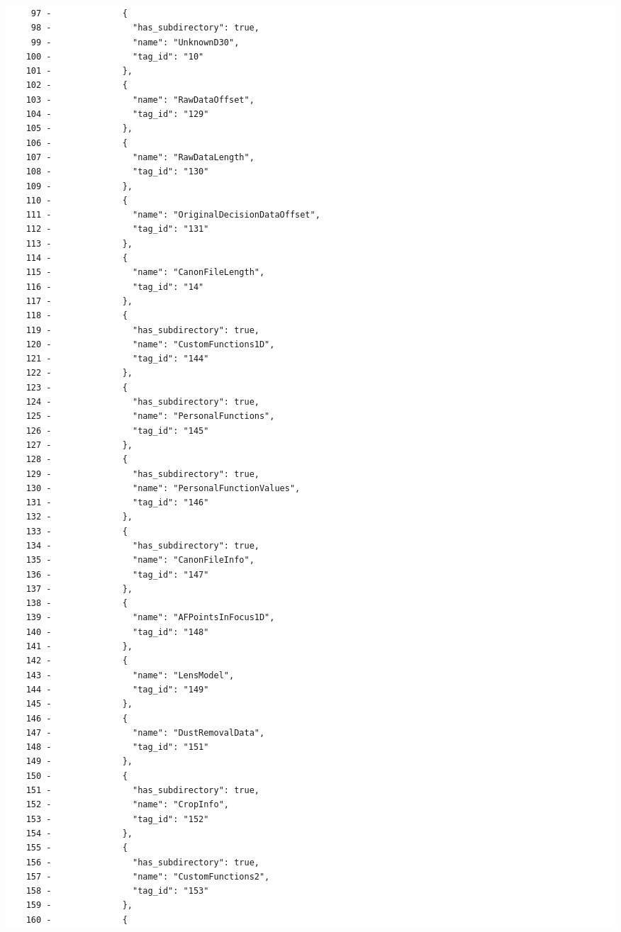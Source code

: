          97 -              {
         98 -                "has_subdirectory": true,
         99 -                "name": "UnknownD30",
        100 -                "tag_id": "10"
        101 -              },
        102 -              {
        103 -                "name": "RawDataOffset",
        104 -                "tag_id": "129"
        105 -              },
        106 -              {
        107 -                "name": "RawDataLength",
        108 -                "tag_id": "130"
        109 -              },
        110 -              {
        111 -                "name": "OriginalDecisionDataOffset",
        112 -                "tag_id": "131"
        113 -              },
        114 -              {
        115 -                "name": "CanonFileLength",
        116 -                "tag_id": "14"
        117 -              },
        118 -              {
        119 -                "has_subdirectory": true,
        120 -                "name": "CustomFunctions1D",
        121 -                "tag_id": "144"
        122 -              },
        123 -              {
        124 -                "has_subdirectory": true,
        125 -                "name": "PersonalFunctions",
        126 -                "tag_id": "145"
        127 -              },
        128 -              {
        129 -                "has_subdirectory": true,
        130 -                "name": "PersonalFunctionValues",
        131 -                "tag_id": "146"
        132 -              },
        133 -              {
        134 -                "has_subdirectory": true,
        135 -                "name": "CanonFileInfo",
        136 -                "tag_id": "147"
        137 -              },
        138 -              {
        139 -                "name": "AFPointsInFocus1D",
        140 -                "tag_id": "148"
        141 -              },
        142 -              {
        143 -                "name": "LensModel",
        144 -                "tag_id": "149"
        145 -              },
        146 -              {
        147 -                "name": "DustRemovalData",
        148 -                "tag_id": "151"
        149 -              },
        150 -              {
        151 -                "has_subdirectory": true,
        152 -                "name": "CropInfo",
        153 -                "tag_id": "152"
        154 -              },
        155 -              {
        156 -                "has_subdirectory": true,
        157 -                "name": "CustomFunctions2",
        158 -                "tag_id": "153"
        159 -              },
        160 -              {